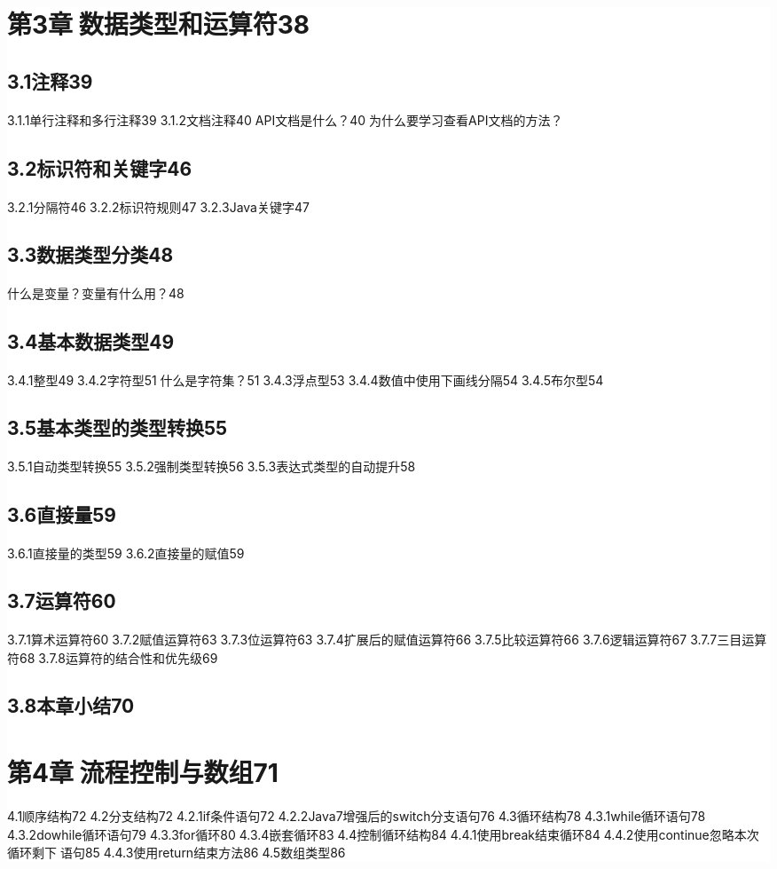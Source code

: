 # 第3章 数据类型和运算符38 
## 3.1注释39 
3.1.1单行注释和多行注释39 
3.1.2文档注释40 
API文档是什么？40 
为什么要学习查看API文档的方法？ 
## 3.2标识符和关键字46 
3.2.1分隔符46 
3.2.2标识符规则47 
3.2.3Java关键字47 
## 3.3数据类型分类48 
什么是变量？变量有什么用？48 
## 3.4基本数据类型49 
3.4.1整型49 
3.4.2字符型51 
什么是字符集？51 
3.4.3浮点型53 
3.4.4数值中使用下画线分隔54 
3.4.5布尔型54 
## 3.5基本类型的类型转换55 
3.5.1自动类型转换55 
3.5.2强制类型转换56 
3.5.3表达式类型的自动提升58 
## 3.6直接量59 
3.6.1直接量的类型59 
3.6.2直接量的赋值59 
## 3.7运算符60 
3.7.1算术运算符60 
3.7.2赋值运算符63 
3.7.3位运算符63 
3.7.4扩展后的赋值运算符66 
3.7.5比较运算符66 
3.7.6逻辑运算符67 
3.7.7三目运算符68 
3.7.8运算符的结合性和优先级69 
## 3.8本章小结70 
# 第4章 流程控制与数组71 
4.1顺序结构72 
4.2分支结构72 
4.2.1if条件语句72 
4.2.2Java7增强后的switch分支语句76 
4.3循环结构78 
4.3.1while循环语句78 
4.3.2dowhile循环语句79 
4.3.3for循环80 
4.3.4嵌套循环83 
4.4控制循环结构84 
4.4.1使用break结束循环84 
4.4.2使用continue忽略本次循环剩下 
语句85 
4.4.3使用return结束方法86 
4.5数组类型86 